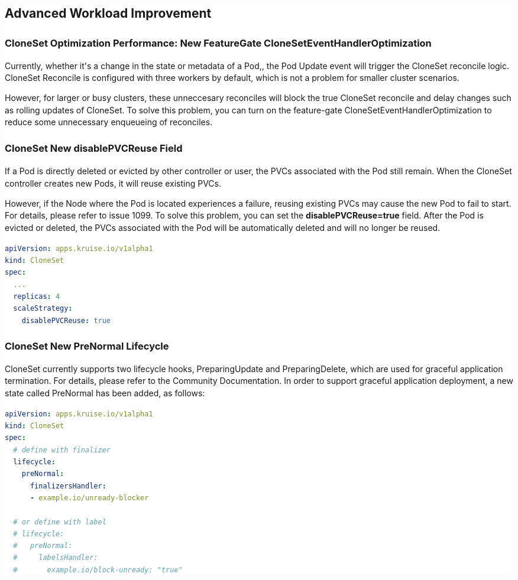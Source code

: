 ## Advanced Workload Improvement

### CloneSet Optimization Performance: New FeatureGate CloneSetEventHandlerOptimization

Currently, whether it's a change in the state or metadata of a Pod,, the Pod Update event will trigger the CloneSet reconcile logic. CloneSet Reconcile is configured with three workers by default, which is not a problem for smaller cluster scenarios.

However, for larger or busy clusters, these unneccesary reconciles will block the true CloneSet reconcile and delay changes such as rolling updates of CloneSet. To solve this problem, you can turn on the feature-gate CloneSetEventHandlerOptimization to reduce some unnecessary enqueueing of reconciles.

### CloneSet New disablePVCReuse Field
If a Pod is directly deleted or evicted by other controller or user, the PVCs associated with the Pod still remain. When the CloneSet controller creates new Pods, it will reuse existing PVCs.

However, if the Node where the Pod is located experiences a failure, reusing existing PVCs may cause the new Pod to fail to start. For details, please refer to  issue 1099. To solve this problem, you can set the **disablePVCReuse=true** field. After the Pod is evicted or deleted, the PVCs associated with the Pod will be automatically deleted and will no longer be reused.

```yaml
apiVersion: apps.kruise.io/v1alpha1
kind: CloneSet
spec:
  ...
  replicas: 4
  scaleStrategy:
    disablePVCReuse: true
```

### CloneSet New PreNormal Lifecycle

CloneSet currently supports two lifecycle hooks, PreparingUpdate and PreparingDelete, which are used for graceful application termination. For details, please refer to the Community Documentation. In order to support graceful application deployment, a new state called PreNormal has been added, as follows:

```yaml
apiVersion: apps.kruise.io/v1alpha1
kind: CloneSet
spec:
  # define with finalizer
  lifecycle:
    preNormal:
      finalizersHandler:
      - example.io/unready-blocker

  # or define with label
  # lifecycle:
  #   preNormal:
  #     labelsHandler:
  #       example.io/block-unready: "true"
```
